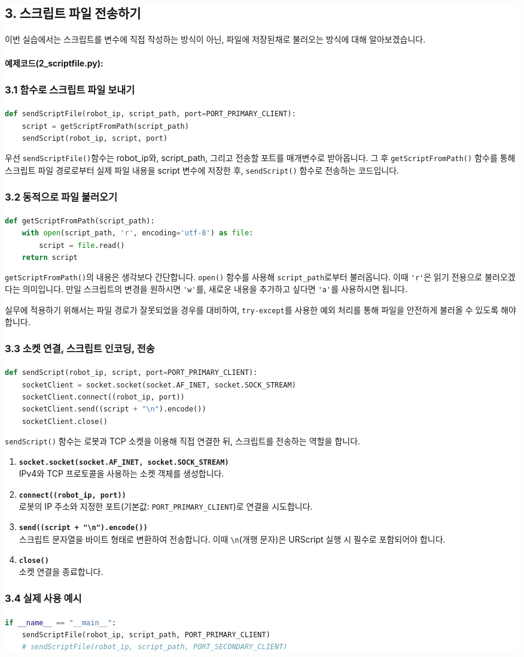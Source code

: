 
## 3. 스크립트 파일 전송하기
이번 실습에서는 스크립트를 변수에 직접 작성하는 방식이 아닌, 파일에 저장된채로 불러오는 방식에 대해 알아보겠습니다.

#### 예제코드(2_scriptfile.py):

### 3.1 함수로 스크립트 파일 보내기
``` python
def sendScriptFile(robot_ip, script_path, port=PORT_PRIMARY_CLIENT):
    script = getScriptFromPath(script_path)
    sendScript(robot_ip, script, port)
```
우선 `sendScriptFile()`함수는 robot_ip와, script_path, 그리고 전송할 포트를 매개변수로 받아옵니다. 그 후 `getScriptFromPath()` 함수를 통해 스크립트 파일 경로로부터 실제 파일 내용을 script 변수에 저장한 후, `sendScript()` 함수로 전송하는 코드입니다. 

### 3.2 동적으로 파일 불러오기
```python
def getScriptFromPath(script_path):
    with open(script_path, 'r', encoding='utf-8') as file:
        script = file.read()
    return script
```
`getScriptFromPath()`의 내용은 생각보다 간단합니다. `open()` 함수를 사용해 `script_path`로부터 불러옵니다. 이때 `'r'`은 읽기 전용으로 불러오겠다는 의미입니다. 만일 스크립트의 변경을 원하시면 `'w'`를, 새로운 내용을 추가하고 싶다면 `'a'`를 사용하시면 됩니다.

실무에 적용하기 위해서는 파일 경로가 잘못되었을 경우를 대비하여, `try-except`를 사용한 예외 처리를 통해 파일을 안전하게 불러올 수 있도록 해야 합니다.

### 3.3 소켓 연결, 스크립트 인코딩, 전송
```python
def sendScript(robot_ip, script, port=PORT_PRIMARY_CLIENT):
    socketClient = socket.socket(socket.AF_INET, socket.SOCK_STREAM)
    socketClient.connect((robot_ip, port))
    socketClient.send((script + "\n").encode())
    socketClient.close()
```
`sendScript()` 함수는 로봇과 TCP 소켓을 이용해 직접 연결한 뒤, 스크립트를 전송하는 역할을 합니다.
  
  1. **`socket.socket(socket.AF_INET, socket.SOCK_STREAM)`**   
   IPv4와 TCP 프로토콜을 사용하는 소켓 객체를 생성합니다.

  2. **`connect((robot_ip, port))`**  
   로봇의 IP 주소와 지정한 포트(기본값: `PORT_PRIMARY_CLIENT`)로 연결을 시도합니다.

  3. **`send((script + "\n").encode())`**  
   스크립트 문자열을 바이트 형태로 변환하여 전송합니다. 이때 `\n`(개행 문자)은 URScript 실행 시 필수로 포함되어야 합니다.

  4. **`close()`**  
   소켓 연결을 종료합니다.

### 3.4 실제 사용 예시

```python
if __name__ == "__main__":
    sendScriptFile(robot_ip, script_path, PORT_PRIMARY_CLIENT)
    # sendScriptFile(robot_ip, script_path, PORT_SECONDARY_CLIENT)
```
